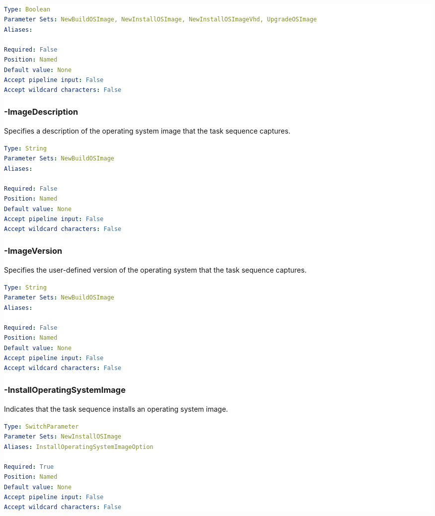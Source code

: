 ```yaml
Type: Boolean
Parameter Sets: NewBuildOSImage, NewInstallOSImage, NewInstallOSImageVhd, UpgradeOSImage
Aliases: 

Required: False
Position: Named
Default value: None
Accept pipeline input: False
Accept wildcard characters: False
```

### -ImageDescription
Specifies a description of the operating system image that the task sequence captures.

```yaml
Type: String
Parameter Sets: NewBuildOSImage
Aliases: 

Required: False
Position: Named
Default value: None
Accept pipeline input: False
Accept wildcard characters: False
```

### -ImageVersion
Specifies the user-defined version of the operating system that the task sequence captures.

```yaml
Type: String
Parameter Sets: NewBuildOSImage
Aliases: 

Required: False
Position: Named
Default value: None
Accept pipeline input: False
Accept wildcard characters: False
```

### -InstallOperatingSystemImage
Indicates that the task sequence installs an operating system image.

```yaml
Type: SwitchParameter
Parameter Sets: NewInstallOSImage
Aliases: InstallOperatingSystemImageOption

Required: True
Position: Named
Default value: None
Accept pipeline input: False
Accept wildcard characters: False
```
